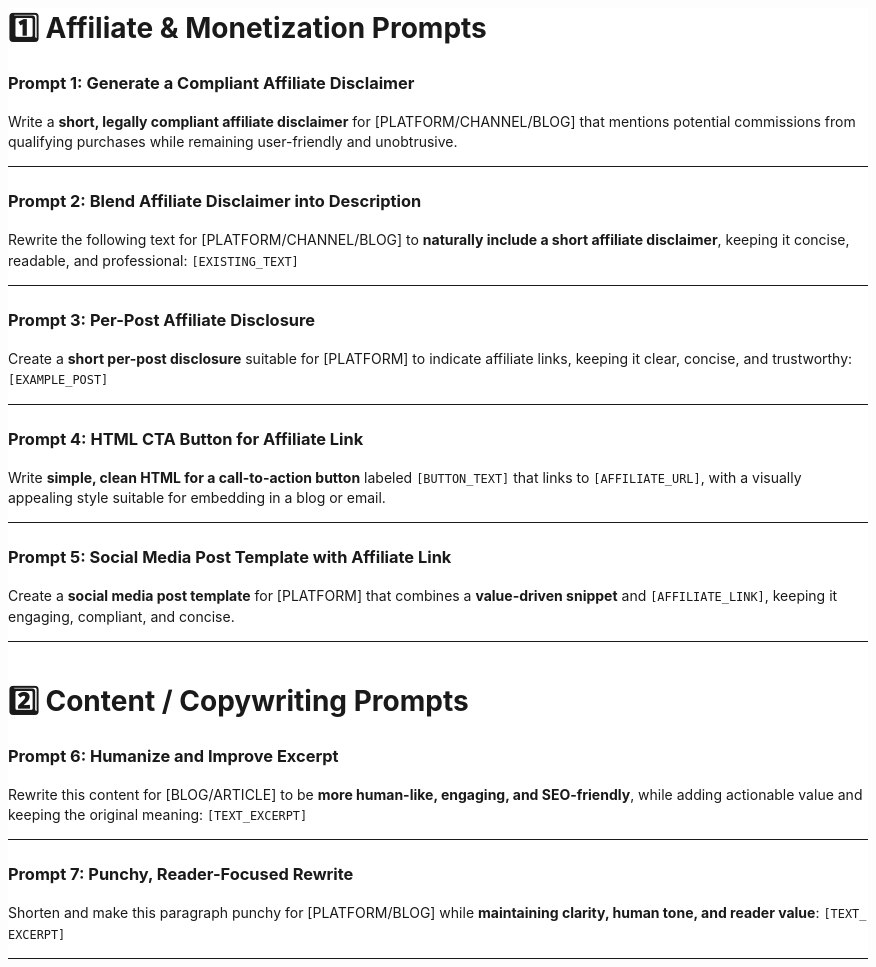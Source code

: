 # **1️⃣ Affiliate & Monetization Prompts**

### Prompt 1: Generate a Compliant Affiliate Disclaimer

Write a **short, legally compliant affiliate disclaimer** for [PLATFORM/CHANNEL/BLOG] that mentions potential commissions from qualifying purchases while remaining user-friendly and unobtrusive.

---

### Prompt 2: Blend Affiliate Disclaimer into Description

Rewrite the following text for [PLATFORM/CHANNEL/BLOG] to **naturally include a short affiliate disclaimer**, keeping it concise, readable, and professional: `[EXISTING_TEXT]`

---

### Prompt 3: Per-Post Affiliate Disclosure

Create a **short per-post disclosure** suitable for [PLATFORM] to indicate affiliate links, keeping it clear, concise, and trustworthy: `[EXAMPLE_POST]`

---

### Prompt 4: HTML CTA Button for Affiliate Link

Write **simple, clean HTML for a call-to-action button** labeled `[BUTTON_TEXT]` that links to `[AFFILIATE_URL]`, with a visually appealing style suitable for embedding in a blog or email.

---

### Prompt 5: Social Media Post Template with Affiliate Link

Create a **social media post template** for [PLATFORM] that combines a **value-driven snippet** and `[AFFILIATE_LINK]`, keeping it engaging, compliant, and concise.

---

# **2️⃣ Content / Copywriting Prompts**

### Prompt 6: Humanize and Improve Excerpt

Rewrite this content for [BLOG/ARTICLE] to be **more human-like, engaging, and SEO-friendly**, while adding actionable value and keeping the original meaning: `[TEXT_EXCERPT]`

---

### Prompt 7: Punchy, Reader-Focused Rewrite

Shorten and make this paragraph punchy for [PLATFORM/BLOG] while **maintaining clarity, human tone, and reader value**: `[TEXT_EXCERPT]`

---